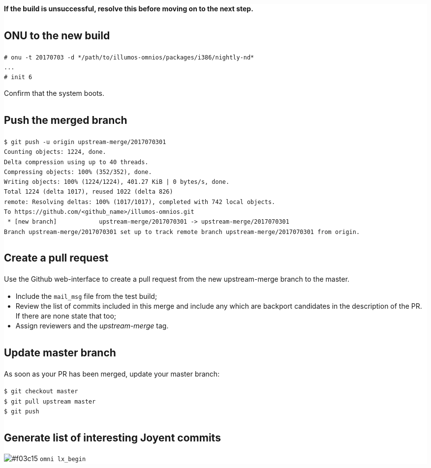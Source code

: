 **If the build is unsuccessful, resolve this before moving on to the next
step.**

## ONU to the new build

```
# onu -t 20170703 -d */path/to/illumos-omnios/packages/i386/nightly-nd*
...
# init 6
```

Confirm that the system boots.

## Push the merged branch

```
$ git push -u origin upstream-merge/2017070301
Counting objects: 1224, done.
Delta compression using up to 40 threads.
Compressing objects: 100% (352/352), done.
Writing objects: 100% (1224/1224), 401.27 KiB | 0 bytes/s, done.
Total 1224 (delta 1017), reused 1022 (delta 826)
remote: Resolving deltas: 100% (1017/1017), completed with 742 local objects.
To https://github.com/<github_name>/illumos-omnios.git
 * [new branch]            upstream-merge/2017070301 -> upstream-merge/2017070301
Branch upstream-merge/2017070301 set up to track remote branch upstream-merge/2017070301 from origin.
```

## Create a pull request

Use the Github web-interface to create a pull request from the new
upstream-merge branch to the master.

* Include the `mail_msg` file from the test build;
* Review the list of commits included in this merge and include any which
are backport candidates in the description of the PR. If there are none
state that too;
* Assign reviewers and the _upstream-merge_ tag.

## Update master branch

As soon as your PR has been merged, update your master branch:

```
$ git checkout master
$ git pull upstream master
$ git push
```

## Generate list of interesting Joyent commits

![#f03c15](https://placehold.it/15/1589f0/000000?text=+) `omni lx_begin`


[omniutil]: https://github.com/omniosorg/omni/